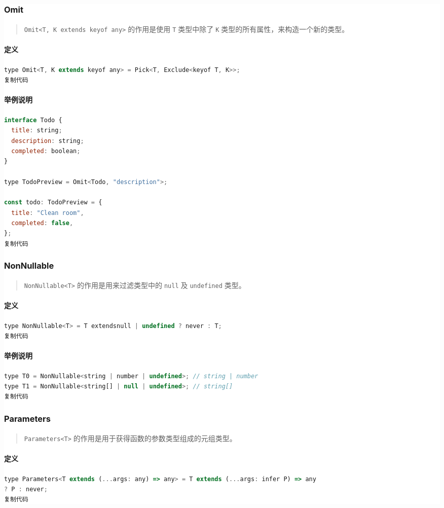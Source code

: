### Omit

> `Omit<T, K extends keyof any>` 的作用是使用 `T` 类型中除了 `K` 类型的所有属性，来构造一个新的类型。

#### 定义

```js
type Omit<T, K extends keyof any> = Pick<T, Exclude<keyof T, K>>;
复制代码
```

#### 举例说明

```js
interface Todo {
  title: string;
  description: string;
  completed: boolean;
}

type TodoPreview = Omit<Todo, "description">;

const todo: TodoPreview = {
  title: "Clean room",
  completed: false,
};
复制代码
```

### NonNullable

> `NonNullable<T>` 的作用是用来过滤类型中的 `null` 及 `undefined` 类型。

#### 定义

```js
type NonNullable<T> = T extendsnull | undefined ? never : T;
复制代码
```

#### 举例说明

```js
type T0 = NonNullable<string | number | undefined>; // string | number
type T1 = NonNullable<string[] | null | undefined>; // string[]
复制代码
```

### Parameters

> `Parameters<T>` 的作用是用于获得函数的参数类型组成的元组类型。

#### 定义

```js
type Parameters<T extends (...args: any) => any> = T extends (...args: infer P) => any
? P : never;
复制代码
```
